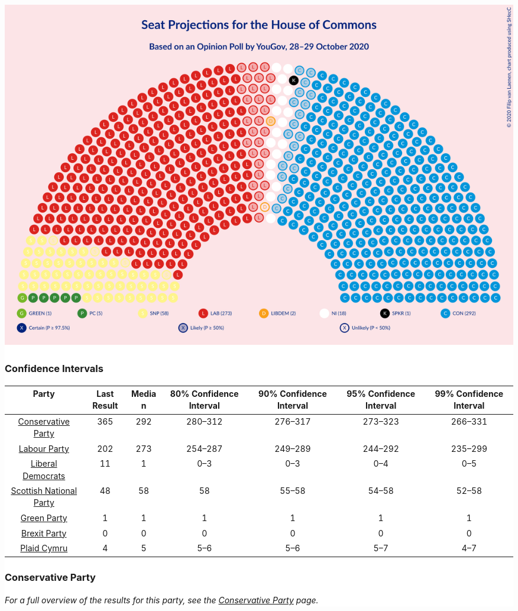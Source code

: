 ![Graph with seating plan not yet produced](2020-10-29-YouGov-seating-plan.png "Seating Plan")

### Confidence Intervals

| Party | Last Result | Median | 80% Confidence Interval | 90% Confidence Interval | 95% Confidence Interval | 99% Confidence Interval |
|:-----:|:-----------:|:------:|:-----------------------:|:-----------------------:|:-----------------------:|:-----------------------:|
| <a href="#conservative-party">Conservative Party</a> | 365 | 292 | 280–312 |276–317 |273–323 |266–331 |
| <a href="#labour-party">Labour Party</a> | 202 | 273 | 254–287 |249–289 |244–292 |235–299 |
| <a href="#liberal-democrats">Liberal Democrats</a> | 11 | 1 | 0–3 |0–3 |0–4 |0–5 |
| <a href="#scottish-national-party">Scottish National Party</a> | 48 | 58 | 58 |55–58 |54–58 |52–58 |
| <a href="#green-party">Green Party</a> | 1 | 1 | 1 |1 |1 |1 |
| <a href="#brexit-party">Brexit Party</a> | 0 | 0 | 0 |0 |0 |0 |
| <a href="#plaid-cymru">Plaid Cymru</a> | 4 | 5 | 5–6 |5–6 |5–7 |4–7 |

### Conservative Party

*For a full overview of the results for this party, see the [Conservative Party](party-conservativeparty.html) page.*
